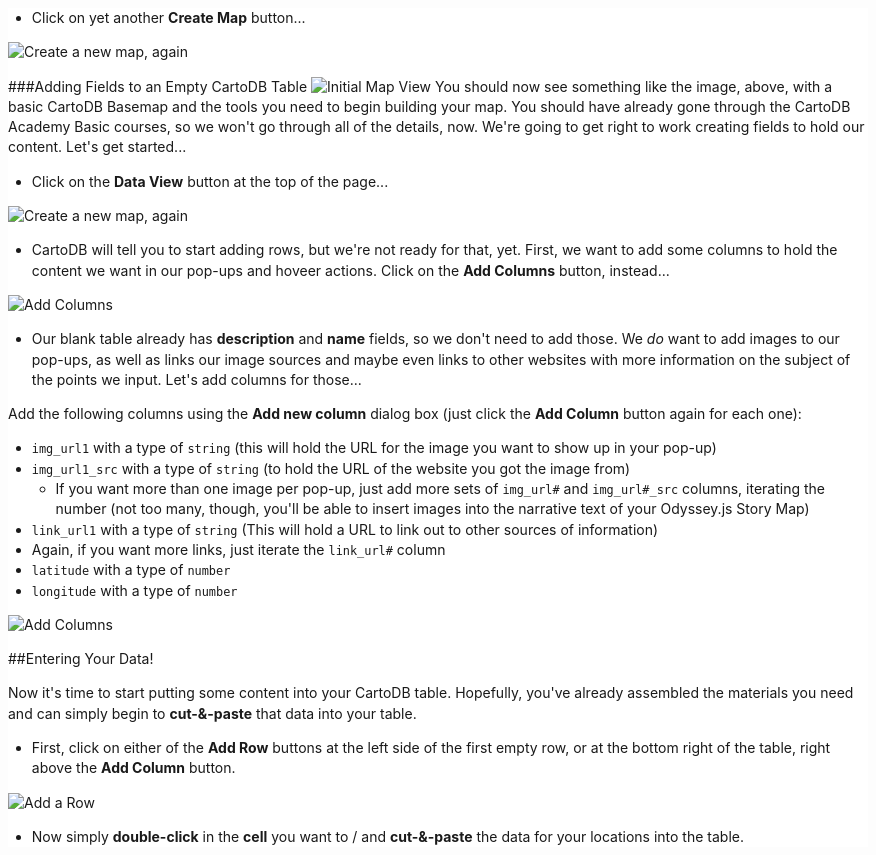 * Click on yet another **Create Map** button...

![Create a new map, again](https://raw.githubusercontent.com/mapninja/CartoDB_Odyssey_Tutorial_for_Story_Maps/master/images/edit/createnewmapagain.png)

###Adding Fields to an Empty CartoDB Table
![Initial Map View](https://raw.githubusercontent.com/mapninja/CartoDB_Odyssey_Tutorial_for_Story_Maps/master/images/edit/initialmapview.png)
You should now see something like the image, above, with a basic CartoDB Basemap and the tools you need to begin building your map. You should have already gone through the CartoDB Academy Basic courses, so we won't go through all of the details, now. We're going to get right to work creating fields to hold our content. Let's get started...

* Click on the **Data View** button at the top of the page...

![Create a new map, again](https://raw.githubusercontent.com/mapninja/CartoDB_Odyssey_Tutorial_for_Story_Maps/master/images/edit/dataview.png)

* CartoDB will tell you to start adding rows, but we're not ready for that, yet. First, we want to add some columns to hold the content we want in our pop-ups and hoveer actions. Click on the **Add Columns** button, instead...

![Add Columns](https://raw.githubusercontent.com/mapninja/CartoDB_Odyssey_Tutorial_for_Story_Maps/master/images/edit/addcolumns.png)

* Our blank table already has **description** and **name** fields, so we don't need to add those. We *do* want to add images to our pop-ups, as well as links our image sources and maybe even links to other websites with more information on the subject of the points we input. Let's add columns for those...

Add the following columns using the **Add new column** dialog box (just click the **Add Column** button again for each one):

* `img_url1` with a type of `string` (this will hold the URL for the image you want to show up in your pop-up)
* `img_url1_src` with a type of `string` (to hold the URL of the website you got the image from)
    * If you want more than one image per pop-up, just add more sets of `img_url#` and `img_url#_src` columns, iterating the number (not too many, though, you'll be able to insert images into the narrative text of your Odyssey.js Story Map)
* `link_url1` with a type of `string` (This will hold a URL to link out to other sources of information)
 * Again, if you want more links, just iterate the `link_url#` column
* `latitude` with a type of `number`
* `longitude` with a type of `number`

![Add Columns](https://raw.githubusercontent.com/mapninja/CartoDB_Odyssey_Tutorial_for_Story_Maps/master/images/edit/addnewcolumndialog.png)

##Entering Your Data!

Now it's time to start putting some content into your CartoDB table. Hopefully, you've already assembled the materials you need and can simply begin to **cut-&-paste** that data into your table.

* First, click on either of the **Add Row** buttons at the left side of the first empty row, or at the bottom right of the table, right above the **Add Column** button.

![Add a Row](https://raw.githubusercontent.com/mapninja/CartoDB_Odyssey_Tutorial_for_Story_Maps/master/images/edit/addnewrow.png)

* Now simply **double-click** in the **cell** you want to / and **cut-&-paste** the data for your locations into the table.

